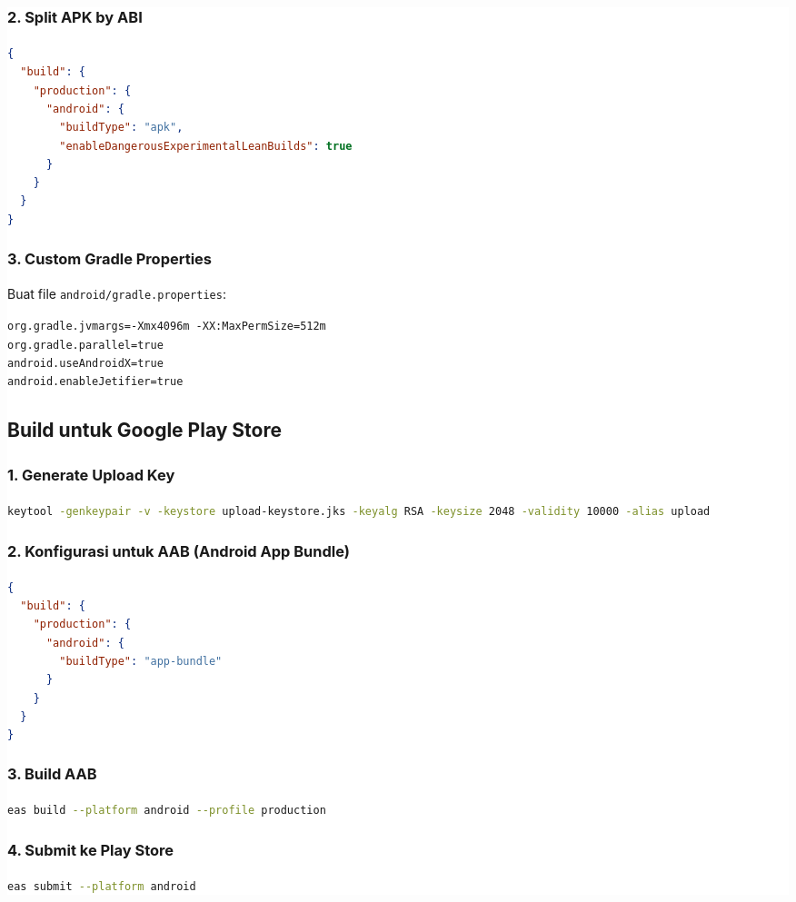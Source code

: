 ### 2. Split APK by ABI
```json
{
  "build": {
    "production": {
      "android": {
        "buildType": "apk",
        "enableDangerousExperimentalLeanBuilds": true
      }
    }
  }
}
```

### 3. Custom Gradle Properties
Buat file `android/gradle.properties`:
```
org.gradle.jvmargs=-Xmx4096m -XX:MaxPermSize=512m
org.gradle.parallel=true
android.useAndroidX=true
android.enableJetifier=true
```

## Build untuk Google Play Store

### 1. Generate Upload Key
```bash
keytool -genkeypair -v -keystore upload-keystore.jks -keyalg RSA -keysize 2048 -validity 10000 -alias upload
```

### 2. Konfigurasi untuk AAB (Android App Bundle)
```json
{
  "build": {
    "production": {
      "android": {
        "buildType": "app-bundle"
      }
    }
  }
}
```

### 3. Build AAB
```bash
eas build --platform android --profile production
```

### 4. Submit ke Play Store
```bash
eas submit --platform android
```
